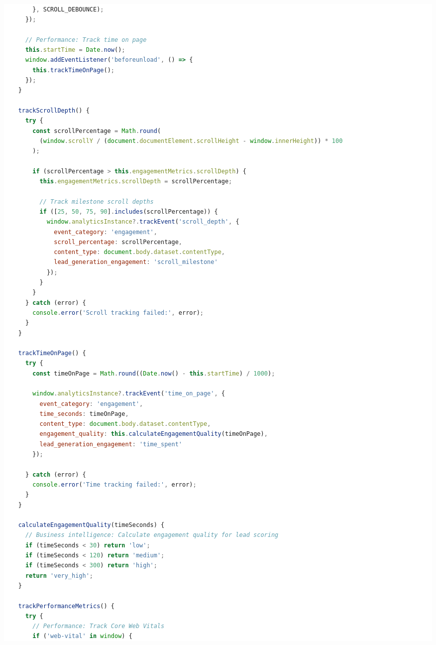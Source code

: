 ```javascript
        }, SCROLL_DEBOUNCE);
      });
      
      // Performance: Track time on page
      this.startTime = Date.now();
      window.addEventListener('beforeunload', () => {
        this.trackTimeOnPage();
      });
    }
    
    trackScrollDepth() {
      try {
        const scrollPercentage = Math.round(
          (window.scrollY / (document.documentElement.scrollHeight - window.innerHeight)) * 100
        );
        
        if (scrollPercentage > this.engagementMetrics.scrollDepth) {
          this.engagementMetrics.scrollDepth = scrollPercentage;
          
          // Track milestone scroll depths
          if ([25, 50, 75, 90].includes(scrollPercentage)) {
            window.analyticsInstance?.trackEvent('scroll_depth', {
              event_category: 'engagement',
              scroll_percentage: scrollPercentage,
              content_type: document.body.dataset.contentType,
              lead_generation_engagement: 'scroll_milestone'
            });
          }
        }
      } catch (error) {
        console.error('Scroll tracking failed:', error);
      }
    }
    
    trackTimeOnPage() {
      try {
        const timeOnPage = Math.round((Date.now() - this.startTime) / 1000);
        
        window.analyticsInstance?.trackEvent('time_on_page', {
          event_category: 'engagement',
          time_seconds: timeOnPage,
          content_type: document.body.dataset.contentType,
          engagement_quality: this.calculateEngagementQuality(timeOnPage),
          lead_generation_engagement: 'time_spent'
        });
        
      } catch (error) {
        console.error('Time tracking failed:', error);
      }
    }
    
    calculateEngagementQuality(timeSeconds) {
      // Business intelligence: Calculate engagement quality for lead scoring
      if (timeSeconds < 30) return 'low';
      if (timeSeconds < 120) return 'medium';
      if (timeSeconds < 300) return 'high';
      return 'very_high';
    }
    
    trackPerformanceMetrics() {
      try {
        // Performance: Track Core Web Vitals
        if ('web-vital' in window) {
```